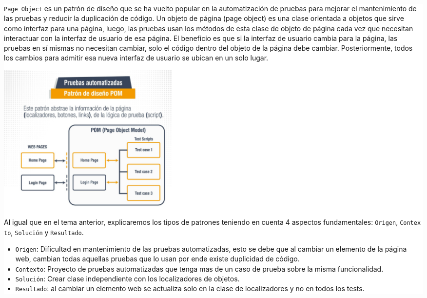 `Page Object` es un patrón de diseño que se ha vuelto popular en la automatización de pruebas para mejorar el mantenimiento de las pruebas y reducir la duplicación de código. Un objeto de página (page object) es una clase orientada a objetos que sirve como interfaz para una página, luego, las pruebas usan los métodos de esta clase de objeto de página cada vez que necesitan interactuar con la interfaz de usuario de esa página. El beneficio es que si la interfaz de usuario cambia para la página, las pruebas en sí mismas no necesitan cambiar, solo el código dentro del objeto de la página debe cambiar. Posteriormente, todos los cambios para admitir esa nueva interfaz de usuario se ubican en un solo lugar.
 
<img src="assets/pom.png" width="40%"> 

Al igual que en el tema anterior, explicaremos los tipos de patrones teniendo en cuenta 4 aspectos fundamentales: `Origen`, `Contexto`, `Solución` y `Resultado`.

- `Origen`: Dificultad en mantenimiento de las pruebas automatizadas, esto se debe que al cambiar un elemento de la página web, cambian todas aquellas pruebas que lo usan por ende existe duplicidad de código.
- `Contexto`: Proyecto de pruebas automatizadas que tenga mas de un caso de prueba sobre la misma funcionalidad.
- `Solución`: Crear clase independiente con los localizadores de objetos.
- `Resultado`: al cambiar un elemento web se actualiza solo en la clase de localizadores y no en todos los tests.

